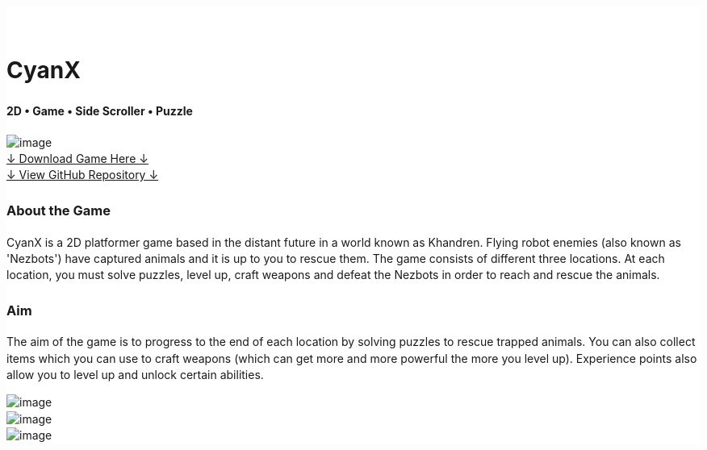 <div class="writtenContent">
<br>

# CyanX
#### 2D • Game • Side Scroller • Puzzle


<div class="image-container">
    <img src="../../assets/content/projects-images/cyanX/header.png" alt="image" class="image-full"/>
</div>


<div class="download-container">
    <div class="download-link">
        <a href="../../assets/downloads/CyanX.zip" class="button">↓ Download Game Here ↓</a>
    </div>
    <div class="download-link">
        <a href="https://github.com/vondreii/CyanX" class="button repo">↓ View GitHub Repository ↓</a>
    </div>
</div>

### About the Game

CyanX is a 2D platformer game based in the distant future in a world known as Khandren. Flying robot enemies (also known as 'Nezbots') have captured animals and it is up to you to rescue them. 
The game consists of different three locations. At each location, you must solve puzzles, level up, craft weapons and defeat the Nezbots in order to reach and rescue the animals.

### Aim

The aim of the game is to progress to the end of each location by solving puzzles to rescue trapped animals. You can also collect items which you can use to craft weapons (which can get more and more powerful the more you level up). 
Experience points also allow you to level up and unlock certain abilities.


<div class="image-container">
	<div class="rows"> 
		<div class="column-3 image-container">
			<img src="../../assets/content/projects-images/cyanX/gameplay-1.PNG" alt="image" style="width:100%">
		</div>  
		<div class="column-3 image-container">
			<img src="../../assets/content/projects-images/cyanX/sandy-area.png" alt="image" style="width:100%">
		</div>
		<div class="column-3 image-container">
			<img src="../../assets/content/projects-images/cyanX/gameplay-2.PNG" alt="image" style="width:100%">
		</div> 
	</div>
</div>

